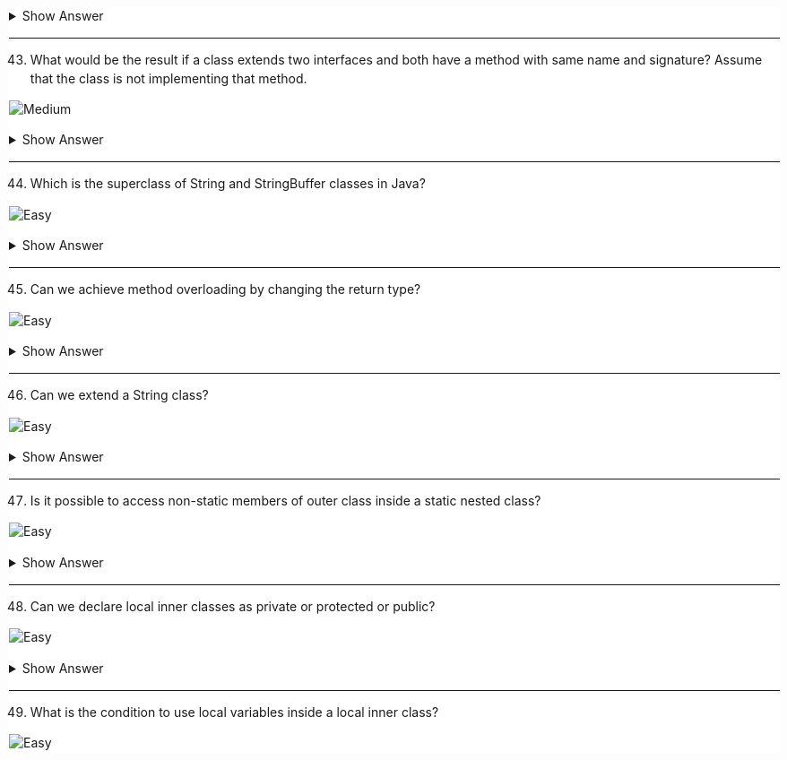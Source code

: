  
<details><summary> Show Answer </summary></details>

---

43. What would be the result if a class extends two interfaces and both have a method with same name and signature? Assume that the class is not implementing that method.

![Medium](https://github.com/revaturelabs/interviewquestions/blob/dev/ComplexityTags/Medium%20(2).svg)

 
<details><summary> Show Answer </summary></details>

---

44. Which is the superclass of String and StringBuffer classes in Java?

![Easy](https://github.com/revaturelabs/interviewquestions/blob/dev/ComplexityTags/simple%20(2).svg)

<details><summary> Show Answer </summary></details>

---

45. Can we achieve method overloading by changing the return type?

![Easy](https://github.com/revaturelabs/interviewquestions/blob/dev/ComplexityTags/simple%20(2).svg)

<details><summary> Show Answer </summary></details>

---

46. Can we extend a String class?


![Easy](https://github.com/revaturelabs/interviewquestions/blob/dev/ComplexityTags/simple%20(2).svg)

<details><summary> Show Answer </summary></details>

---

47. Is it possible to access non-static members of outer class inside a static nested class?

![Easy](https://github.com/revaturelabs/interviewquestions/blob/dev/ComplexityTags/simple%20(2).svg)

<details><summary> Show Answer </summary></details>

---

48. Can we declare local inner classes as private or protected or public?

![Easy](https://github.com/revaturelabs/interviewquestions/blob/dev/ComplexityTags/simple%20(2).svg)

<details><summary> Show Answer </summary></details>

---

49. What is the condition to use local variables inside a local inner class?

![Easy](https://github.com/revaturelabs/interviewquestions/blob/dev/ComplexityTags/simple%20(2).svg)
